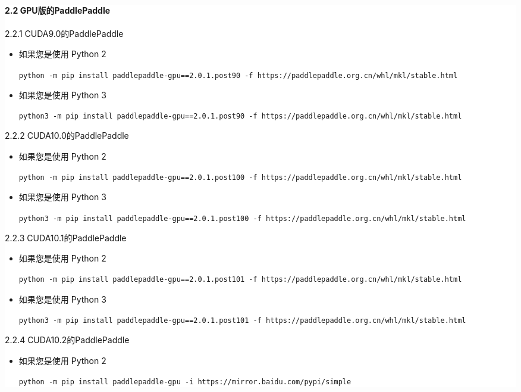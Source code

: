 

#### 2.2<span id="gpu"> GPU版的PaddlePaddle</span>



2.2.1 <span id="cuda9">CUDA9.0的PaddlePaddle</span>

* 如果您是使用 Python 2

  ```
  python -m pip install paddlepaddle-gpu==2.0.1.post90 -f https://paddlepaddle.org.cn/whl/mkl/stable.html
  ```

* 如果您是使用 Python 3

  ```
  python3 -m pip install paddlepaddle-gpu==2.0.1.post90 -f https://paddlepaddle.org.cn/whl/mkl/stable.html
  ```



2.2.2 <span id="cuda10">CUDA10.0的PaddlePaddle</span>

* 如果您是使用 Python 2

  ```
  python -m pip install paddlepaddle-gpu==2.0.1.post100 -f https://paddlepaddle.org.cn/whl/mkl/stable.html
  ```

* 如果您是使用 Python 3

  ```
  python3 -m pip install paddlepaddle-gpu==2.0.1.post100 -f https://paddlepaddle.org.cn/whl/mkl/stable.html
  ```



2.2.3 <span id="cuda10.1">CUDA10.1的PaddlePaddle</span>

* 如果您是使用 Python 2

  ```
  python -m pip install paddlepaddle-gpu==2.0.1.post101 -f https://paddlepaddle.org.cn/whl/mkl/stable.html
  ```

* 如果您是使用 Python 3

  ```
  python3 -m pip install paddlepaddle-gpu==2.0.1.post101 -f https://paddlepaddle.org.cn/whl/mkl/stable.html
  ```



2.2.4 <span id="cuda10.2">CUDA10.2的PaddlePaddle</span>

* 如果您是使用 Python 2

  ```
  python -m pip install paddlepaddle-gpu -i https://mirror.baidu.com/pypi/simple
  ```
